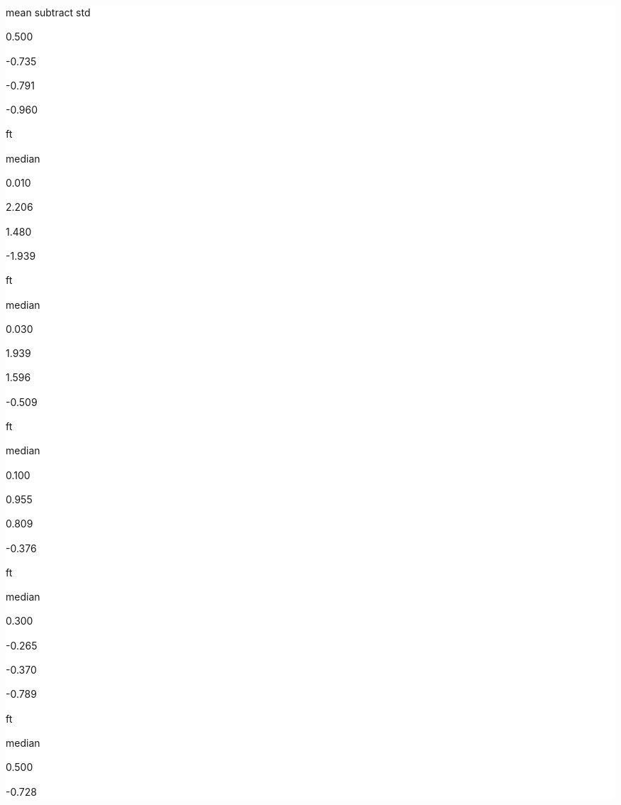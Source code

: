 mean subtract std

0.500

-0.735

-0.791

-0.960

ft

median

0.010

2.206

1.480

-1.939

ft

median

0.030

1.939

1.596

-0.509

ft

median

0.100

0.955

0.809

-0.376

ft

median

0.300

-0.265

-0.370

-0.789

ft

median

0.500

-0.728
